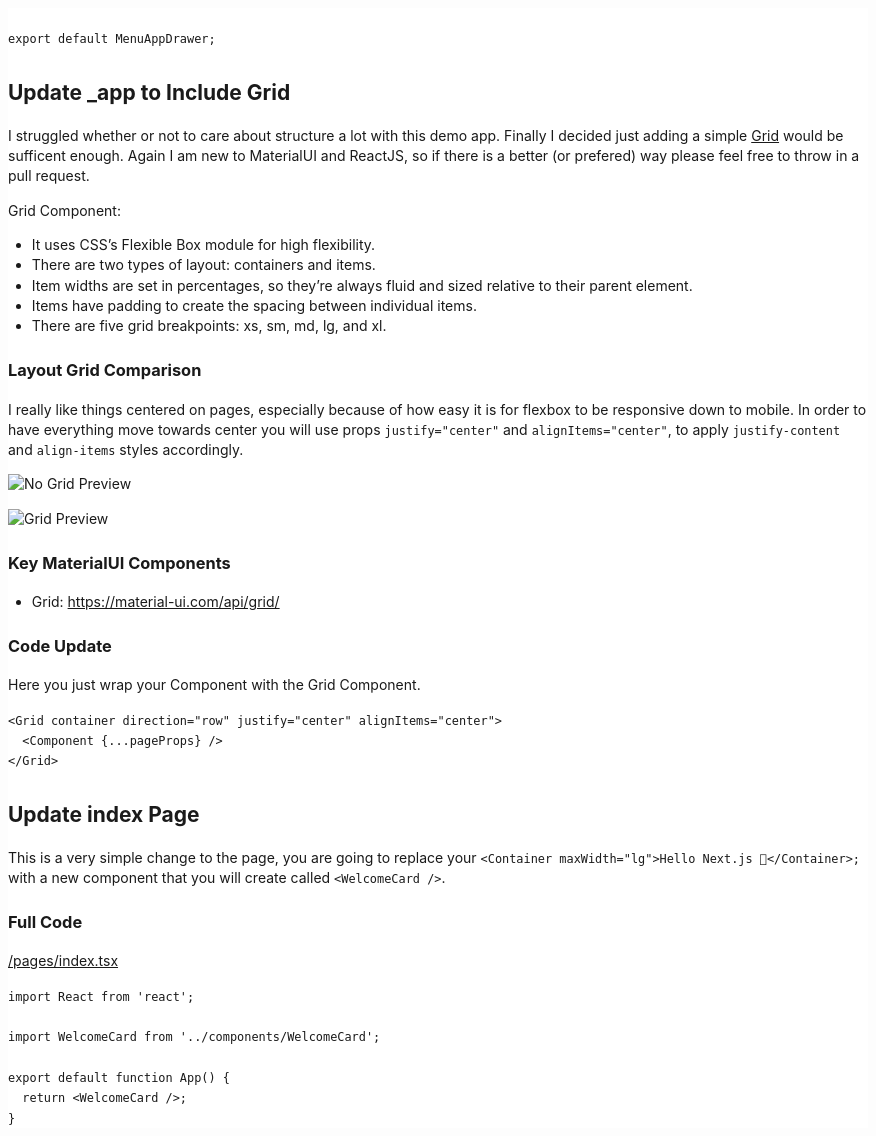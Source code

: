```tsx

export default MenuAppDrawer;
```

## Update _app to Include Grid

I struggled whether or not to care about structure a lot with this demo app. Finally I decided just adding a simple [Grid](https://material-ui.com/components/grid/#grid) would be sufficent enough. Again I am new to MaterialUI and ReactJS, so if there is a better (or prefered) way please feel free to throw in a pull request.

Grid Component:

- It uses CSS’s Flexible Box module for high flexibility.
- There are two types of layout: containers and items.
- Item widths are set in percentages, so they’re always fluid and sized relative to their parent element.
- Items have padding to create the spacing between individual items.
- There are five grid breakpoints: xs, sm, md, lg, and xl.

### Layout Grid Comparison

I really like things centered on pages, especially because of how easy it is for flexbox to be responsive down to mobile. In order to have everything move towards center you will use props `justify="center"` and `alignItems="center"`, to apply `justify-content` and `align-items` styles accordingly.

![No Grid Preview](https://res.cloudinary.com/ajonp/image/upload/q_auto/ajonp-ajonp-com/20-lesson-nextjs/4-navigation/Screen_Shot_2019-08-28_at_6.05.00_PM.webp)

![Grid Preview](https://res.cloudinary.com/ajonp/image/upload/q_auto/ajonp-ajonp-com/20-lesson-nextjs/4-navigation/Screen_Shot_2019-08-28_at_6.05.14_PM.webp)

### Key MaterialUI Components

- Grid: https://material-ui.com/api/grid/

### Code Update

Here you just wrap your Component with the Grid Component.

```tsx
<Grid container direction="row" justify="center" alignItems="center">
  <Component {...pageProps} />
</Grid>
```


## Update index Page

This is a very simple change to the page, you are going to replace your `<Container maxWidth="lg">Hello Next.js 👋</Container>;` with a new component that you will create called `<WelcomeCard />`.

### Full Code

[/pages/index.tsx](https://github.com/AJONPLLC/ajonp-ajsbooks-nextjs/blob/04-Navigation/pages/index.tsx)
```tsx
import React from 'react';

import WelcomeCard from '../components/WelcomeCard';

export default function App() {
  return <WelcomeCard />;
}
```
